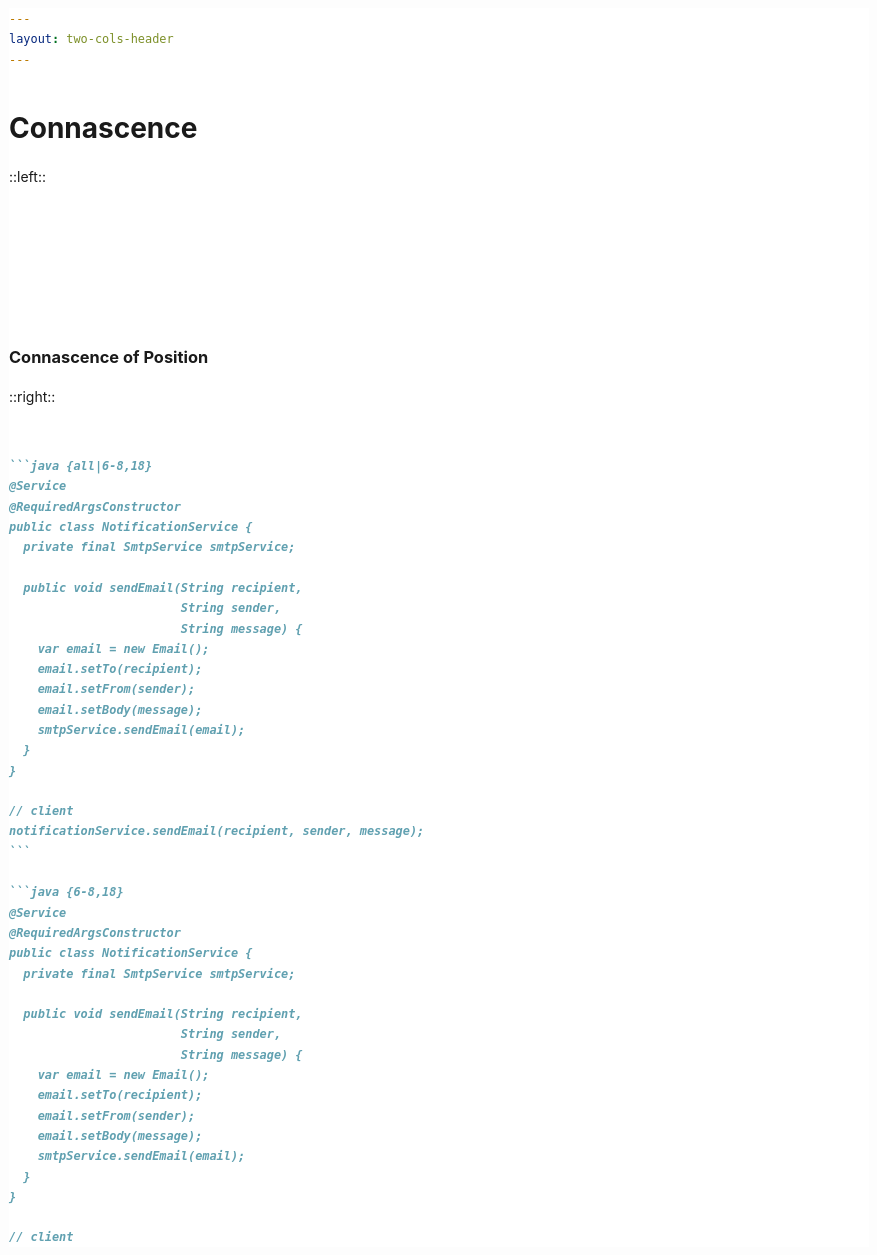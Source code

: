 ```yaml
---
layout: two-cols-header
---
```


# Connascence

::left::

<br>
<br>
<br>
<br>
<br>
<br>

<h3 v-click="4">
  Connascence of 
  <span  v-click="4" v-mark.highlight.yellow=5>Position</span> 
</h3>

::right::

<br>

````md magic-move {lines: true}
```java {all|6-8,18}
@Service
@RequiredArgsConstructor
public class NotificationService {
  private final SmtpService smtpService;
  
  public void sendEmail(String recipient,
                        String sender,
                        String message) {
    var email = new Email();
    email.setTo(recipient);
    email.setFrom(sender);
    email.setBody(message);
    smtpService.sendEmail(email);
  }
}

// client
notificationService.sendEmail(recipient, sender, message);
```

```java {6-8,18}
@Service
@RequiredArgsConstructor
public class NotificationService {
  private final SmtpService smtpService;
  
  public void sendEmail(String recipient,
                        String sender,
                        String message) {
    var email = new Email();
    email.setTo(recipient);
    email.setFrom(sender);
    email.setBody(message);
    smtpService.sendEmail(email);
  }
}

// client
````
